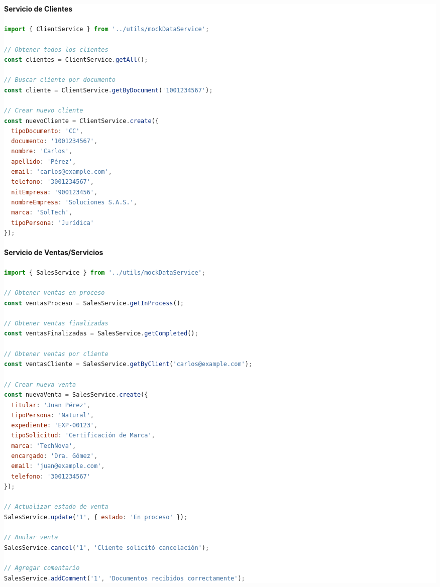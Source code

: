 #### Servicio de Clientes
```javascript
import { ClientService } from '../utils/mockDataService';

// Obtener todos los clientes
const clientes = ClientService.getAll();

// Buscar cliente por documento
const cliente = ClientService.getByDocument('1001234567');

// Crear nuevo cliente
const nuevoCliente = ClientService.create({
  tipoDocumento: 'CC',
  documento: '1001234567',
  nombre: 'Carlos',
  apellido: 'Pérez',
  email: 'carlos@example.com',
  telefono: '3001234567',
  nitEmpresa: '900123456',
  nombreEmpresa: 'Soluciones S.A.S.',
  marca: 'SolTech',
  tipoPersona: 'Jurídica'
});
```

#### Servicio de Ventas/Servicios
```javascript
import { SalesService } from '../utils/mockDataService';

// Obtener ventas en proceso
const ventasProceso = SalesService.getInProcess();

// Obtener ventas finalizadas
const ventasFinalizadas = SalesService.getCompleted();

// Obtener ventas por cliente
const ventasCliente = SalesService.getByClient('carlos@example.com');

// Crear nueva venta
const nuevaVenta = SalesService.create({
  titular: 'Juan Pérez',
  tipoPersona: 'Natural',
  expediente: 'EXP-00123',
  tipoSolicitud: 'Certificación de Marca',
  marca: 'TechNova',
  encargado: 'Dra. Gómez',
  email: 'juan@example.com',
  telefono: '3001234567'
});

// Actualizar estado de venta
SalesService.update('1', { estado: 'En proceso' });

// Anular venta
SalesService.cancel('1', 'Cliente solicitó cancelación');

// Agregar comentario
SalesService.addComment('1', 'Documentos recibidos correctamente');
```
